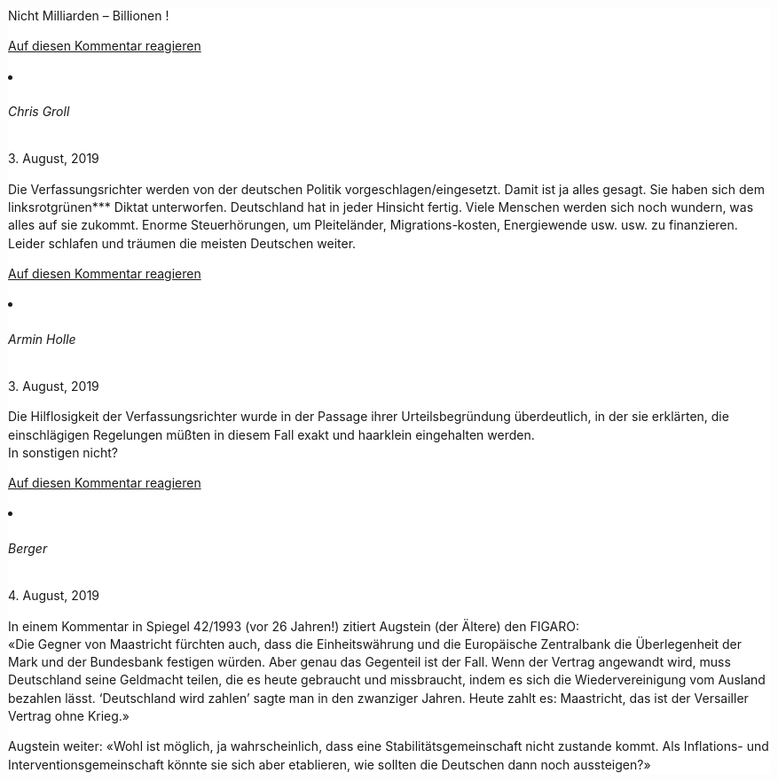 

Nicht Milliarden &#8211; Billionen !

<a rel="nofollow" class="comment-reply-link" href="#comment-12051" data-commentid="12051" data-postid="9411" data-belowelement="comment-12051" data-respondelement="respond" data-replyto="Antworte auf Rupert Drachtmann" aria-label="Antworte auf Rupert Drachtmann">Auf diesen Kommentar reagieren</a> 


</li>
</ul>
</li>
<li class="comment odd alt thread-even depth-1 clearfix" id="li-comment-11987">
<h6 class="author">Chris Groll</h6> <span class="date">3. August, 2019</span>



Die Verfassungsrichter werden von der deutschen Politik vorgeschlagen/eingesetzt. Damit ist ja alles gesagt. Sie haben sich dem linksrotgrünen*** Diktat unterworfen. Deutschland hat in jeder Hinsicht fertig. Viele Menschen werden sich noch wundern, was alles auf sie zukommt. Enorme Steuerhörungen, um Pleiteländer, Migrations-kosten, Energiewende usw. usw. zu finanzieren. Leider schlafen und träumen die meisten Deutschen weiter.

<a rel="nofollow" class="comment-reply-link" href="#comment-11987" data-commentid="11987" data-postid="9411" data-belowelement="comment-11987" data-respondelement="respond" data-replyto="Antworte auf Chris Groll" aria-label="Antworte auf Chris Groll">Auf diesen Kommentar reagieren</a> 


</li>
<li class="comment even thread-odd thread-alt depth-1 clearfix" id="li-comment-11996">
<h6 class="author">Armin Holle</h6> <span class="date">3. August, 2019</span>



Die Hilflosigkeit der Verfassungsrichter wurde in der Passage ihrer Urteilsbegründung überdeutlich, in der sie erklärten, die einschlägigen Regelungen müßten in diesem Fall exakt und haarklein eingehalten werden.<br>
In sonstigen nicht?

<a rel="nofollow" class="comment-reply-link" href="#comment-11996" data-commentid="11996" data-postid="9411" data-belowelement="comment-11996" data-respondelement="respond" data-replyto="Antworte auf Armin Holle" aria-label="Antworte auf Armin Holle">Auf diesen Kommentar reagieren</a> 


</li>
<li class="comment odd alt thread-even depth-1 clearfix" id="li-comment-12044">
<h6 class="author">Berger</h6> <span class="date">4. August, 2019</span>



In einem Kommentar in Spiegel 42/1993 (vor 26 Jahren!) zitiert Augstein (der Ältere) den FIGARO:<br>
«Die Gegner von Maastricht fürchten auch, dass die Einheitswährung und die Europäische Zentralbank die Überlegenheit der Mark und der Bundesbank festigen würden. Aber genau das Gegenteil ist der Fall. Wenn der Vertrag angewandt wird, muss Deutschland seine Geldmacht teilen, die es heute gebraucht und missbraucht, indem es sich die Wiedervereinigung vom Ausland bezahlen lässt. &#8216;Deutschland wird zahlen&#8217; sagte man in den zwanziger Jahren. Heute zahlt es: Maastricht, das ist der Versailler Vertrag ohne Krieg.»

Augstein weiter: «Wohl ist möglich, ja wahrscheinlich, dass eine Stabilitätsgemeinschaft nicht zustande kommt. Als Inflations- und Interventionsgemeinschaft könnte sie sich aber etablieren, wie sollten die Deutschen dann noch aussteigen?»
